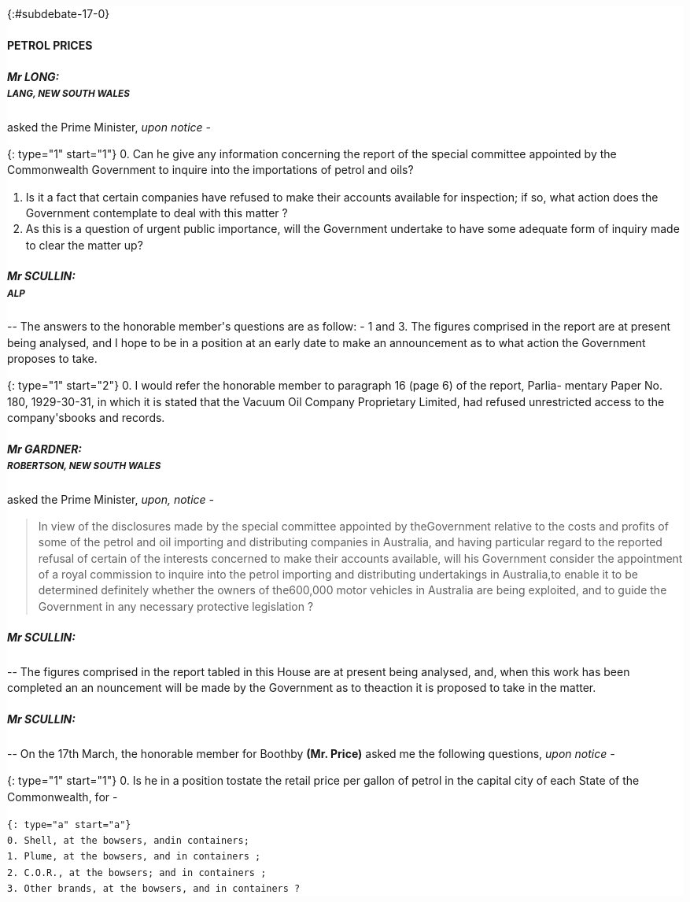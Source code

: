 {:#subdebate-17-0}
#### PETROL PRICES

##### Mr LONG:<br><small class="text-muted">LANG, NEW SOUTH WALES</small>

asked the Prime Minister,  *upon notice -* 

{: type="1" start="1"}
0. Can he give any information concerning the report of the special committee appointed by the Commonwealth Government to inquire into the importations of petrol and oils? 
1. Is it a fact that certain companies have refused to make their accounts available for inspection; if so, what action does the Government contemplate to deal with this matter ? 
2. As this is a question of urgent public importance, will the Government undertake to have some adequate form of inquiry made to clear the matter up? 

##### Mr SCULLIN:<br><small class="text-muted">ALP</small>

-- The answers to the honorable member's questions are as follow: - 1 and 3. The figures comprised in the report are at present being analysed, and I hope to be in a position at an early date to make an announcement as to what action the Government proposes to take. 

{: type="1" start="2"}
0. I would refer the honorable member to paragraph 16 (page 6) of the report, Parlia- mentary Paper No. 180, 1929-30-31, in which it is stated that the Vacuum Oil Company Proprietary Limited, had refused unrestricted access to the company'sbooks and records. 

##### Mr GARDNER:<br><small class="text-muted">ROBERTSON, NEW SOUTH WALES</small>

asked the Prime Minister,  *upon, notice -* 

  >In view of the disclosures made by the special committee appointed by theGovernment relative to the costs and profits of some of the petrol and oil importing and distributing companies in Australia, and having particular regard to the reported refusal of certain of the interests concerned to make their accounts available, will his Government consider the appointment of a royal commission to inquire into the petrol importing and distributing undertakings in Australia,to enable it to be determined definitely whether the owners of the600,000 motor vehicles in Australia are being exploited, and to guide the Government in any necessary protective legislation ? 

##### Mr SCULLIN:

-- The figures comprised in the report tabled in this House are at present being analysed, and, when this work has been completed an an nouncement will be made by the Government as to theaction it is proposed to take in the matter. 

##### Mr SCULLIN:

-- On the 17th March, the honorable member for Boothby  **(Mr. Price)**  asked me the following questions,  *upon notice -* 

{: type="1" start="1"}
0. Is he in a position tostate the retail price per gallon of petrol in the capital city of each State of the Commonwealth, for - 

    {: type="a" start="a"}
    0. Shell, at the bowsers, andin containers; 
    1. Plume, at the bowsers, and in containers ; 
    2. C.O.R., at the bowsers; and in containers ; 
    3. Other brands, at the bowsers, and in containers ? 

